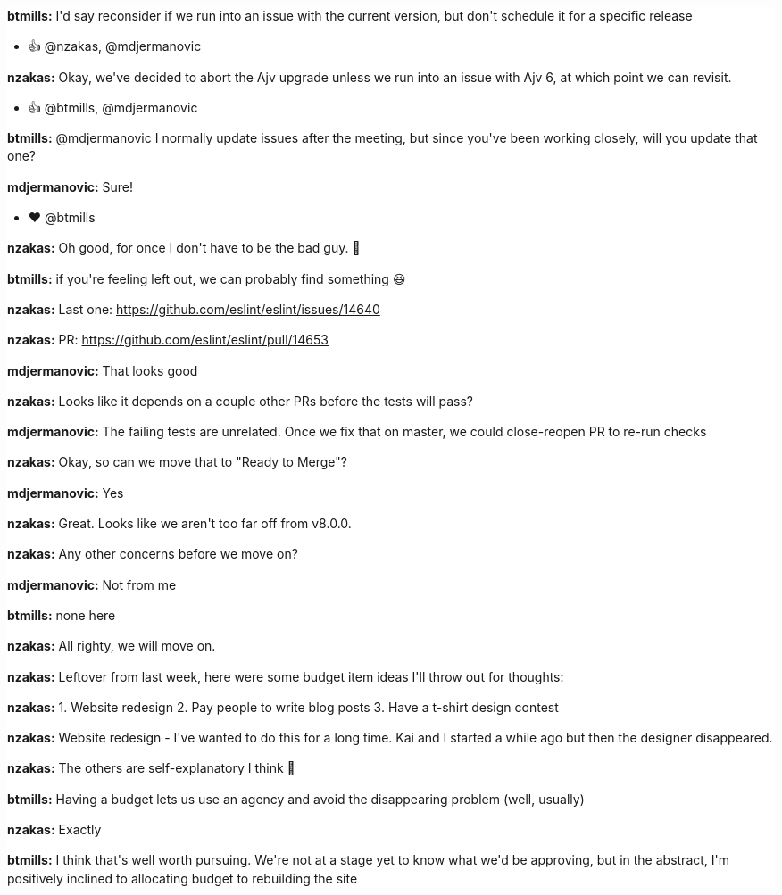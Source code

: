 **btmills:** I'd say reconsider if we run into an issue with the current version, but don't schedule it for a specific release
 * 👍 @nzakas, @mdjermanovic

**nzakas:** Okay, we've decided to abort the Ajv upgrade unless we run into an issue with Ajv 6, at which point we can revisit.
 * 👍 @btmills, @mdjermanovic

**btmills:** @mdjermanovic I normally update issues after the meeting, but since you've been working closely, will you update that one?

**mdjermanovic:** Sure!
 * ❤️ @btmills

**nzakas:** Oh good, for once I don't have to be the bad guy. 🙂

**btmills:** if you're feeling left out, we can probably find something 😆

**nzakas:** Last one: https://github.com/eslint/eslint/issues/14640

**nzakas:** PR: https://github.com/eslint/eslint/pull/14653

**mdjermanovic:** That looks good

**nzakas:** Looks like it depends on a couple other PRs before the tests will pass?

**mdjermanovic:** The failing tests are unrelated. Once we fix that on master, we could close-reopen PR to re-run checks

**nzakas:** Okay, so can we move that to "Ready to Merge"?

**mdjermanovic:** Yes

**nzakas:** Great. Looks like we aren't too far off from v8.0.0.

**nzakas:** Any other concerns before we move on?

**mdjermanovic:** Not from me

**btmills:** none here

**nzakas:** All righty, we will move on.

**nzakas:** Leftover from last week, here were some budget item ideas I'll throw out for thoughts:

**nzakas:** 1. Website redesign
2. Pay people to write blog posts
3. Have a t-shirt design contest

**nzakas:** Website redesign - I've wanted to do this for a long time. Kai and I started a while ago but then the designer disappeared.

**nzakas:** The others are self-explanatory I think 🙂

**btmills:** Having a budget lets us use an agency and avoid the disappearing problem (well, usually)

**nzakas:** Exactly

**btmills:** I think that's well worth pursuing. We're not at a stage yet to know what we'd be approving, but in the abstract, I'm positively inclined to allocating budget to rebuilding the site
